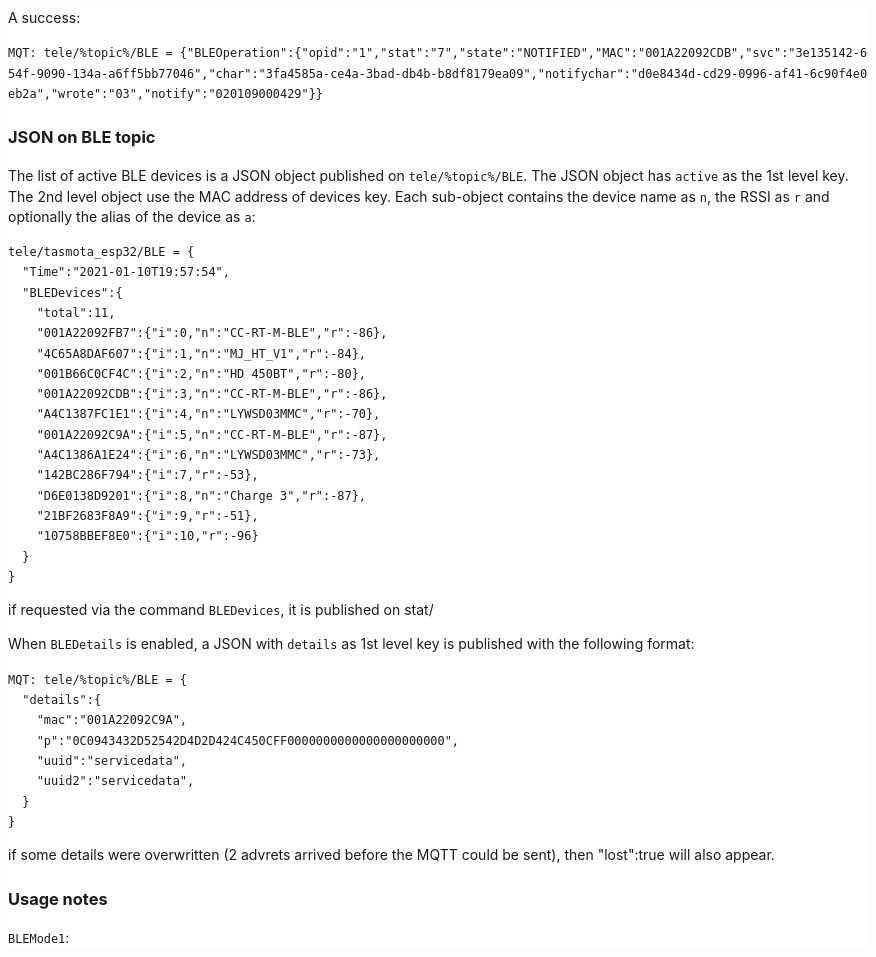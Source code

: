 A success:
```
MQT: tele/%topic%/BLE = {"BLEOperation":{"opid":"1","stat":"7","state":"NOTIFIED","MAC":"001A22092CDB","svc":"3e135142-654f-9090-134a-a6ff5bb77046","char":"3fa4585a-ce4a-3bad-db4b-b8df8179ea09","notifychar":"d0e8434d-cd29-0996-af41-6c90f4e0eb2a","wrote":"03","notify":"020109000429"}}
```

### JSON on BLE topic
The list of active BLE devices is a JSON object published on `tele/%topic%/BLE`. The JSON object has `active` as the 1st level key. The 2nd level object use the MAC address of devices key. Each sub-object contains the device name as `n`, the RSSI as `r` and optionally the alias of the device as `a`:
```
tele/tasmota_esp32/BLE = {
  "Time":"2021-01-10T19:57:54",
  "BLEDevices":{
    "total":11,
    "001A22092FB7":{"i":0,"n":"CC-RT-M-BLE","r":-86},
    "4C65A8DAF607":{"i":1,"n":"MJ_HT_V1","r":-84},
    "001B66C0CF4C":{"i":2,"n":"HD 450BT","r":-80},    
    "001A22092CDB":{"i":3,"n":"CC-RT-M-BLE","r":-86},
    "A4C1387FC1E1":{"i":4,"n":"LYWSD03MMC","r":-70},
    "001A22092C9A":{"i":5,"n":"CC-RT-M-BLE","r":-87},
    "A4C1386A1E24":{"i":6,"n":"LYWSD03MMC","r":-73},
    "142BC286F794":{"i":7,"r":-53},
    "D6E0138D9201":{"i":8,"n":"Charge 3","r":-87},
    "21BF2683F8A9":{"i":9,"r":-51},
    "10758BBEF8E0":{"i":10,"r":-96}
  }
}
```
if requested via the command `BLEDevices`, it is published on stat/



When `BLEDetails` is enabled, a JSON with `details` as 1st level key is published with the following format:
```
MQT: tele/%topic%/BLE = {
  "details":{
    "mac":"001A22092C9A",
    "p":"0C0943432D52542D4D2D424C450CFF0000000000000000000000",
    "uuid":"servicedata",
    "uuid2":"servicedata",
  }
}
```
if some details were overwritten (2 advrets arrived before the MQTT could be sent), then "lost":true will also appear.


### Usage notes

`BLEMode1`:
